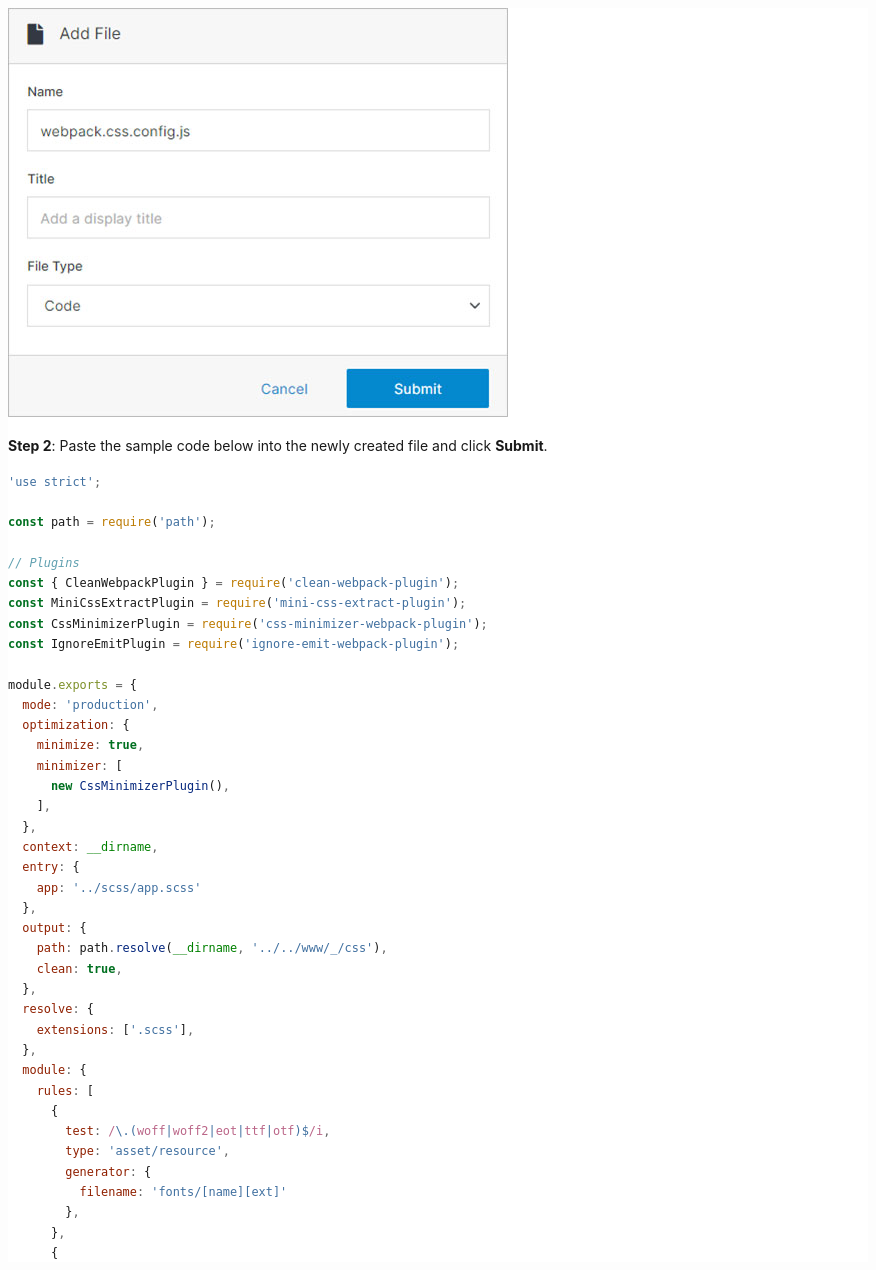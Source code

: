 <img src="../../../../images/webpack/add-webpack-css.jpg" alt="Add webpack css file"></br>

**Step 2**: Paste the sample code below into the newly created file and click **Submit**.

```js
'use strict';

const path = require('path');

// Plugins
const { CleanWebpackPlugin } = require('clean-webpack-plugin');
const MiniCssExtractPlugin = require('mini-css-extract-plugin');
const CssMinimizerPlugin = require('css-minimizer-webpack-plugin');
const IgnoreEmitPlugin = require('ignore-emit-webpack-plugin');

module.exports = {
  mode: 'production',
  optimization: {
    minimize: true,
    minimizer: [
      new CssMinimizerPlugin(),
    ],
  },
  context: __dirname,
  entry: {
    app: '../scss/app.scss'
  },
  output: {
    path: path.resolve(__dirname, '../../www/_/css'),
    clean: true,
  },
  resolve: {
    extensions: ['.scss'],
  },
  module: {
    rules: [
      {
        test: /\.(woff|woff2|eot|ttf|otf)$/i,
        type: 'asset/resource',
        generator: {
          filename: 'fonts/[name][ext]'
        },
      },
      {
```